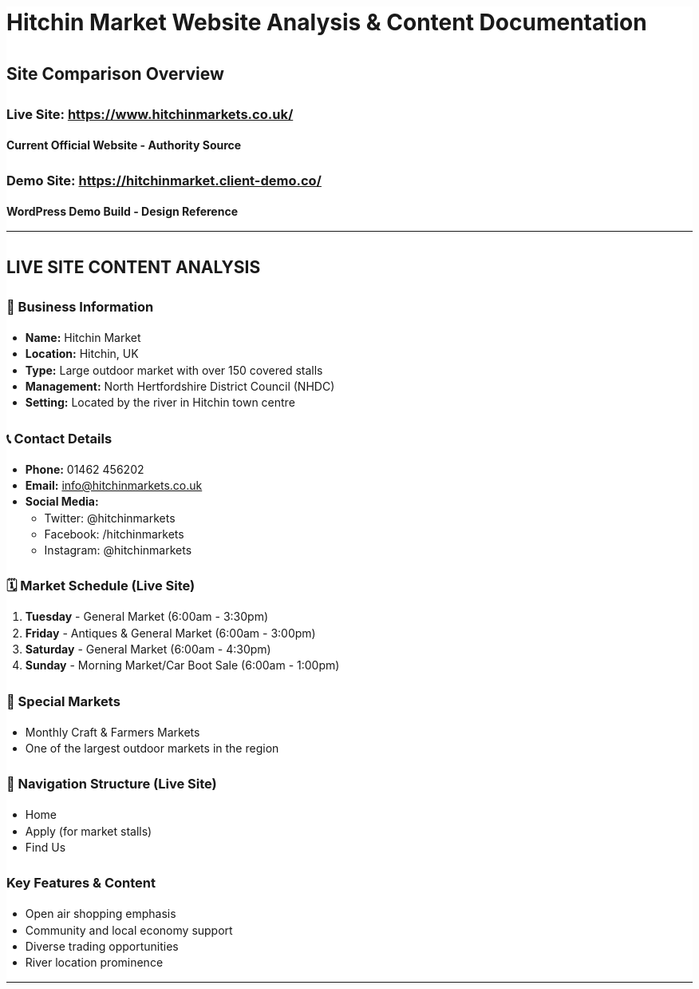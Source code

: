 # Hitchin Market Website Analysis & Content Documentation

## Site Comparison Overview

### Live Site: https://www.hitchinmarkets.co.uk/
**Current Official Website - Authority Source**

### Demo Site: https://hitchinmarket.client-demo.co/
**WordPress Demo Build - Design Reference**

---

## LIVE SITE CONTENT ANALYSIS

### 🏢 Business Information
- **Name:** Hitchin Market
- **Location:** Hitchin, UK
- **Type:** Large outdoor market with over 150 covered stalls
- **Management:** North Hertfordshire District Council (NHDC)
- **Setting:** Located by the river in Hitchin town centre

### 📞 Contact Details
- **Phone:** 01462 456202
- **Email:** info@hitchinmarkets.co.uk
- **Social Media:**
  - Twitter: @hitchinmarkets
  - Facebook: /hitchinmarkets
  - Instagram: @hitchinmarkets

### 🗓️ Market Schedule (Live Site)
1. **Tuesday** - General Market (6:00am - 3:30pm)
2. **Friday** - Antiques & General Market (6:00am - 3:00pm)
3. **Saturday** - General Market (6:00am - 4:30pm)
4. **Sunday** - Morning Market/Car Boot Sale (6:00am - 1:00pm)

### 🏪 Special Markets
- Monthly Craft & Farmers Markets
- One of the largest outdoor markets in the region

### 🧭 Navigation Structure (Live Site)
- Home
- Apply (for market stalls)
- Find Us

### Key Features & Content
- Open air shopping emphasis
- Community and local economy support
- Diverse trading opportunities
- River location prominence

---